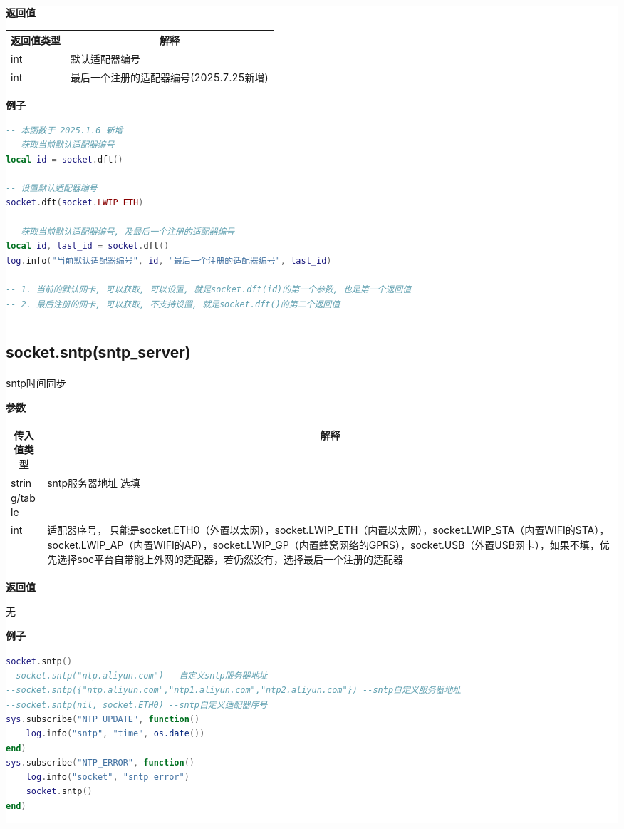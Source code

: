 **返回值**

|返回值类型|解释|
|-|-|
|int|默认适配器编号|
|int|最后一个注册的适配器编号(2025.7.25新增)|

**例子**

```lua
-- 本函数于 2025.1.6 新增
-- 获取当前默认适配器编号
local id = socket.dft()

-- 设置默认适配器编号
socket.dft(socket.LWIP_ETH)

-- 获取当前默认适配器编号, 及最后一个注册的适配器编号
local id, last_id = socket.dft()
log.info("当前默认适配器编号", id, "最后一个注册的适配器编号", last_id)

-- 1. 当前的默认网卡, 可以获取, 可以设置, 就是socket.dft(id)的第一个参数, 也是第一个返回值
-- 2. 最后注册的网卡, 可以获取, 不支持设置, 就是socket.dft()的第二个返回值

```

---

## socket.sntp(sntp_server)

sntp时间同步

**参数**

|传入值类型|解释|
|-|-|
|string/table|sntp服务器地址 选填|
|int|适配器序号， 只能是socket.ETH0（外置以太网），socket.LWIP_ETH（内置以太网），socket.LWIP_STA（内置WIFI的STA），socket.LWIP_AP（内置WIFI的AP），socket.LWIP_GP（内置蜂窝网络的GPRS），socket.USB（外置USB网卡），如果不填，优先选择soc平台自带能上外网的适配器，若仍然没有，选择最后一个注册的适配器|

**返回值**

无

**例子**

```lua
socket.sntp()
--socket.sntp("ntp.aliyun.com") --自定义sntp服务器地址
--socket.sntp({"ntp.aliyun.com","ntp1.aliyun.com","ntp2.aliyun.com"}) --sntp自定义服务器地址
--socket.sntp(nil, socket.ETH0) --sntp自定义适配器序号
sys.subscribe("NTP_UPDATE", function()
    log.info("sntp", "time", os.date())
end)
sys.subscribe("NTP_ERROR", function()
    log.info("socket", "sntp error")
    socket.sntp()
end)

```

---